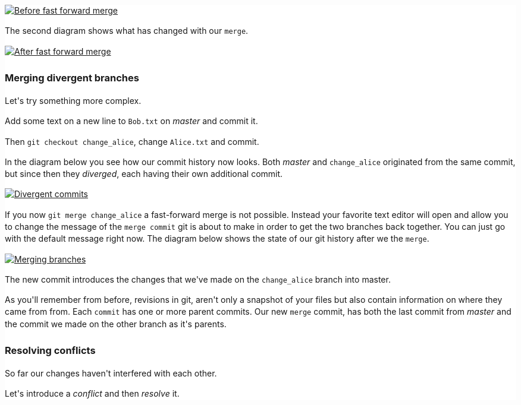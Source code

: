 [![Before fast forward merge](https://res.cloudinary.com/practicaldev/image/fetch/s--sS6CJ1Rg--/c_limit%2Cf_auto%2Cfl_progressive%2Cq_auto%2Cw_880/https://raw.githubusercontent.com/UnseenWizzard/git_training/master/img/before_ff_merge.png)](https://res.cloudinary.com/practicaldev/image/fetch/s--sS6CJ1Rg--/c_limit%2Cf_auto%2Cfl_progressive%2Cq_auto%2Cw_880/https://raw.githubusercontent.com/UnseenWizzard/git_training/master/img/before_ff_merge.png)

The second diagram shows what has changed with our `merge`.

[![After fast forward merge](https://res.cloudinary.com/practicaldev/image/fetch/s--K_hHy8zA--/c_limit%2Cf_auto%2Cfl_progressive%2Cq_auto%2Cw_880/https://raw.githubusercontent.com/UnseenWizzard/git_training/master/img/ff_merge.png)](https://res.cloudinary.com/practicaldev/image/fetch/s--K_hHy8zA--/c_limit%2Cf_auto%2Cfl_progressive%2Cq_auto%2Cw_880/https://raw.githubusercontent.com/UnseenWizzard/git_training/master/img/ff_merge.png)

### [](#merging-divergent-branches)Merging divergent branches

Let's try something more complex.

Add some text on a new line to `Bob.txt` on _master_ and commit it.

Then `git checkout change_alice`, change `Alice.txt` and commit.

In the diagram below you see how our commit history now looks. Both _master_ and `change_alice` originated from the same commit, but since then they _diverged_, each having their own additional commit.

[![Divergent commits](https://res.cloudinary.com/practicaldev/image/fetch/s--NKM59jTn--/c_limit%2Cf_auto%2Cfl_progressive%2Cq_auto%2Cw_880/https://raw.githubusercontent.com/UnseenWizzard/git_training/master/img/branches_diverge.png)](https://res.cloudinary.com/practicaldev/image/fetch/s--NKM59jTn--/c_limit%2Cf_auto%2Cfl_progressive%2Cq_auto%2Cw_880/https://raw.githubusercontent.com/UnseenWizzard/git_training/master/img/branches_diverge.png)

If you now `git merge change_alice` a fast-forward merge is not possible. Instead your favorite text editor will open and allow you to change the message of the `merge commit` git is about to make in order to get the two branches back together. You can just go with the default message right now. The diagram below shows the state of our git history after we the `merge`.

[![Merging branches](https://res.cloudinary.com/practicaldev/image/fetch/s--btBTCeUD--/c_limit%2Cf_auto%2Cfl_progressive%2Cq_auto%2Cw_880/https://raw.githubusercontent.com/UnseenWizzard/git_training/master/img/merge.png)](https://res.cloudinary.com/practicaldev/image/fetch/s--btBTCeUD--/c_limit%2Cf_auto%2Cfl_progressive%2Cq_auto%2Cw_880/https://raw.githubusercontent.com/UnseenWizzard/git_training/master/img/merge.png)

The new commit introduces the changes that we've made on the `change_alice` branch into master.

As you'll remember from before, revisions in git, aren't only a snapshot of your files but also contain information on where they came from from. Each `commit` has one or more parent commits. Our new `merge` commit, has both the last commit from _master_ and the commit we made on the other branch as it's parents.

### [](#resolving-conflicts)Resolving conflicts

So far our changes haven't interfered with each other.

Let's introduce a _conflict_ and then _resolve_ it.
